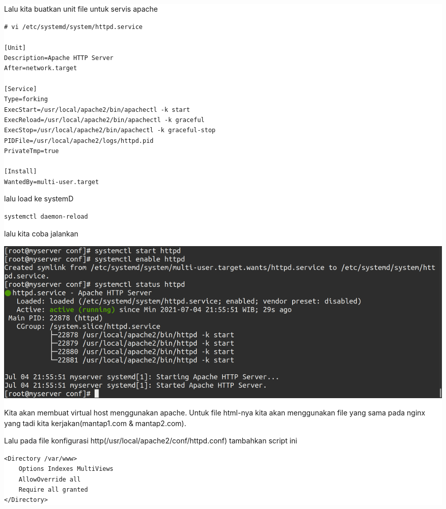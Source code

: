 Lalu kita buatkan unit file untuk servis apache

```
# vi /etc/systemd/system/httpd.service

[Unit]
Description=Apache HTTP Server
After=network.target

[Service]
Type=forking
ExecStart=/usr/local/apache2/bin/apachectl -k start
ExecReload=/usr/local/apache2/bin/apachectl -k graceful
ExecStop=/usr/local/apache2/bin/apachectl -k graceful-stop
PIDFile=/usr/local/apache2/logs/httpd.pid
PrivateTmp=true

[Install]
WantedBy=multi-user.target
```

lalu load ke systemD

`systemctl daemon-reload`

lalu kita coba jalankan 

![Gambar-11](images/gambar11.png)

Kita akan membuat virtual host menggunakan apache. Untuk file html-nya kita akan menggunakan file yang sama pada nginx yang tadi kita kerjakan(mantap1.com & mantap2.com). 

Lalu pada file konfigurasi http(/usr/local/apache2/conf/httpd.conf) tambahkan script ini 

```
<Directory /var/www>
    Options Indexes MultiViews
    AllowOverride all
    Require all granted
</Directory>
```
